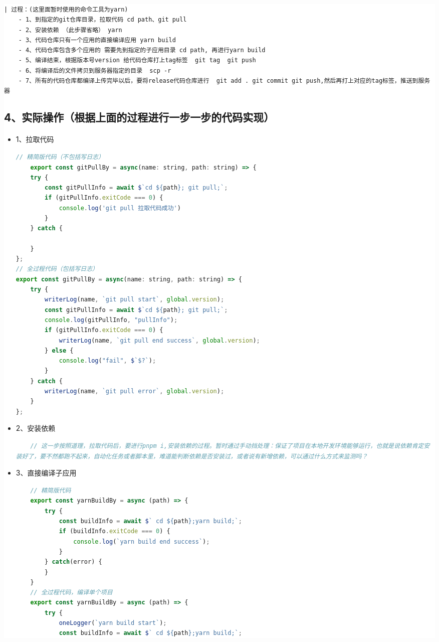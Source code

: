     | 过程：(这里面暂时使用的命令工具为yarn)
        - 1、到指定的git仓库目录，拉取代码 cd path、git pull 
        - 2、安装依赖 （此步骤省略） yarn
        - 3、代码仓库只有一个应用的直接编译应用 yarn build 
        - 4、代码仓库包含多个应用的 需要先到指定的子应用目录 cd path, 再进行yarn build
        - 5、编译结束，根据版本号version 给代码仓库打上tag标签  git tag  git push
        - 6、将编译后的文件拷贝到服务器指定的目录  scp -r
        - 7、所有的代码仓库都编译上传完毕以后，要将release代码仓库进行  git add . git commit git push,然后再打上对应的tag标签，推送到服务器

## 4、实际操作（根据上面的过程进行一步一步的代码实现）

- 1、拉取代码
    ```javascript
    // 精简版代码（不包括写日志）
        export const gitPullBy = async(name: string, path: string) => {
        try {
            const gitPullInfo = await $`cd ${path}; git pull;`;
            if (gitPullInfo.exitCode === 0) {
                console.log('git pull 拉取代码成功')
            }
        } catch {
            
        }
    };
    // 全过程代码（包括写日志）
    export const gitPullBy = async(name: string, path: string) => {
        try {
            writerLog(name, `git pull start`, global.version);
            const gitPullInfo = await $`cd ${path}; git pull;`;
            console.log(gitPullInfo, "pullInfo");
            if (gitPullInfo.exitCode === 0) {
                writerLog(name, `git pull end success`, global.version);
            } else {
                console.log("fail", $`$?`);
            }
        } catch {
            writerLog(name, `git pull error`, global.version);
        }
    };
    ```

- 2、安装依赖
    ```javascript
        // 这一步按照道理，拉取代码后，要进行pnpm i,安装依赖的过程。暂时通过手动挡处理：保证了项目在本地开发环境能够运行，也就是说依赖肯定安装好了，要不然都跑不起来，自动化任务或者脚本里，难道能判断依赖是否安装过，或者说有新增依赖，可以通过什么方式来监测吗？
    ``` 
   
- 3、直接编译子应用
    ```javascript
        // 精简版代码
        export const yarnBuildBy = async (path) => {
            try {
                const buildInfo = await $` cd ${path};yarn build;`;
                if (buildInfo.exitCode === 0) {
                    console.log(`yarn build end success`);
                }
            } catch(error) {
            }
        }
        // 全过程代码，编译单个项目
        export const yarnBuildBy = async (path) => {
            try {
                oneLogger(`yarn build start`);
                const buildInfo = await $` cd ${path};yarn build;`;